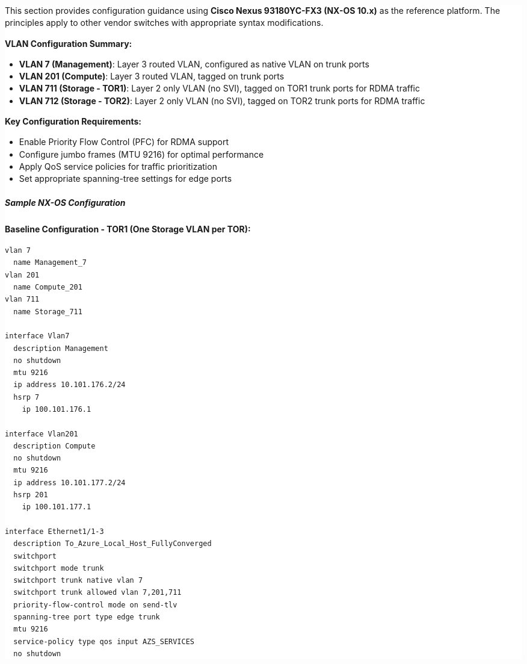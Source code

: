This section provides configuration guidance using **Cisco Nexus 93180YC-FX3 (NX-OS 10.x)** as the reference platform. The principles apply to other vendor switches with appropriate syntax modifications.

**VLAN Configuration Summary:**
- **VLAN 7 (Management)**: Layer 3 routed VLAN, configured as native VLAN on trunk ports
- **VLAN 201 (Compute)**: Layer 3 routed VLAN, tagged on trunk ports
- **VLAN 711 (Storage - TOR1)**: Layer 2 only VLAN (no SVI), tagged on TOR1 trunk ports for RDMA traffic
- **VLAN 712 (Storage - TOR2)**: Layer 2 only VLAN (no SVI), tagged on TOR2 trunk ports for RDMA traffic

**Key Configuration Requirements:**
- Enable Priority Flow Control (PFC) for RDMA support
- Configure jumbo frames (MTU 9216) for optimal performance
- Apply QoS service policies for traffic prioritization
- Set appropriate spanning-tree settings for edge ports

##### Sample NX-OS Configuration

**Baseline Configuration - TOR1 (One Storage VLAN per TOR):**
```console
vlan 7
  name Management_7
vlan 201
  name Compute_201
vlan 711
  name Storage_711

interface Vlan7
  description Management
  no shutdown
  mtu 9216
  ip address 10.101.176.2/24
  hsrp 7
    ip 100.101.176.1

interface Vlan201
  description Compute
  no shutdown
  mtu 9216
  ip address 10.101.177.2/24
  hsrp 201
    ip 100.101.177.1

interface Ethernet1/1-3
  description To_Azure_Local_Host_FullyConverged
  switchport
  switchport mode trunk
  switchport trunk native vlan 7
  switchport trunk allowed vlan 7,201,711
  priority-flow-control mode on send-tlv
  spanning-tree port type edge trunk
  mtu 9216
  service-policy type qos input AZS_SERVICES
  no shutdown
```
